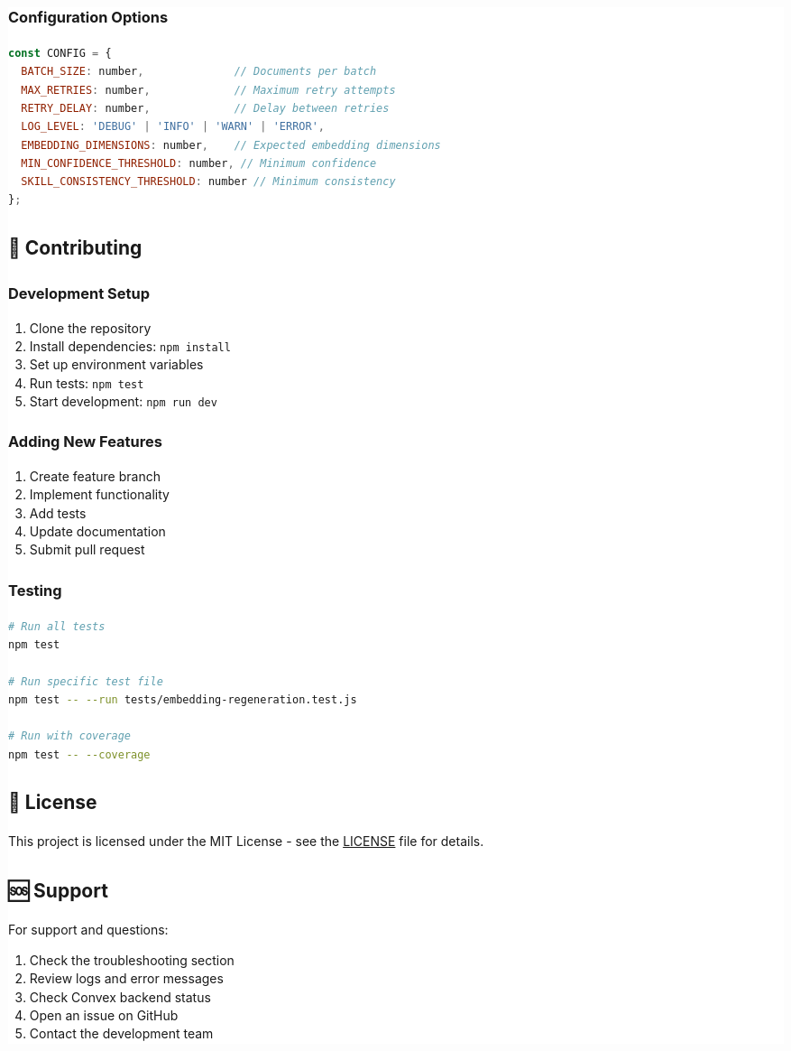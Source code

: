 ### Configuration Options
```javascript
const CONFIG = {
  BATCH_SIZE: number,              // Documents per batch
  MAX_RETRIES: number,             // Maximum retry attempts
  RETRY_DELAY: number,             // Delay between retries
  LOG_LEVEL: 'DEBUG' | 'INFO' | 'WARN' | 'ERROR',
  EMBEDDING_DIMENSIONS: number,    // Expected embedding dimensions
  MIN_CONFIDENCE_THRESHOLD: number, // Minimum confidence
  SKILL_CONSISTENCY_THRESHOLD: number // Minimum consistency
};
```

## 🤝 Contributing

### Development Setup
1. Clone the repository
2. Install dependencies: `npm install`
3. Set up environment variables
4. Run tests: `npm test`
5. Start development: `npm run dev`

### Adding New Features
1. Create feature branch
2. Implement functionality
3. Add tests
4. Update documentation
5. Submit pull request

### Testing
```bash
# Run all tests
npm test

# Run specific test file
npm test -- --run tests/embedding-regeneration.test.js

# Run with coverage
npm test -- --coverage
```

## 📄 License

This project is licensed under the MIT License - see the [LICENSE](LICENSE) file for details.

## 🆘 Support

For support and questions:
1. Check the troubleshooting section
2. Review logs and error messages
3. Check Convex backend status
4. Open an issue on GitHub
5. Contact the development team

